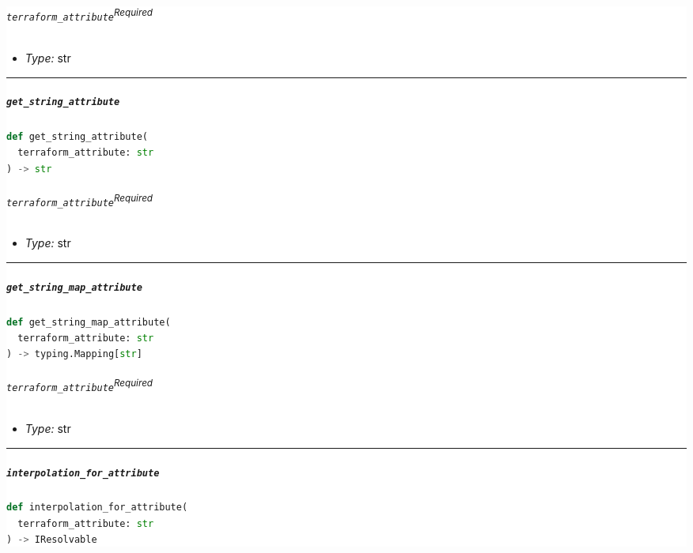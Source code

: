 ###### `terraform_attribute`<sup>Required</sup> <a name="terraform_attribute" id="@cdktf/provider-hcs.dataHcsPlanDefaults.DataHcsPlanDefaults.getNumberMapAttribute.parameter.terraformAttribute"></a>

- *Type:* str

---

##### `get_string_attribute` <a name="get_string_attribute" id="@cdktf/provider-hcs.dataHcsPlanDefaults.DataHcsPlanDefaults.getStringAttribute"></a>

```python
def get_string_attribute(
  terraform_attribute: str
) -> str
```

###### `terraform_attribute`<sup>Required</sup> <a name="terraform_attribute" id="@cdktf/provider-hcs.dataHcsPlanDefaults.DataHcsPlanDefaults.getStringAttribute.parameter.terraformAttribute"></a>

- *Type:* str

---

##### `get_string_map_attribute` <a name="get_string_map_attribute" id="@cdktf/provider-hcs.dataHcsPlanDefaults.DataHcsPlanDefaults.getStringMapAttribute"></a>

```python
def get_string_map_attribute(
  terraform_attribute: str
) -> typing.Mapping[str]
```

###### `terraform_attribute`<sup>Required</sup> <a name="terraform_attribute" id="@cdktf/provider-hcs.dataHcsPlanDefaults.DataHcsPlanDefaults.getStringMapAttribute.parameter.terraformAttribute"></a>

- *Type:* str

---

##### `interpolation_for_attribute` <a name="interpolation_for_attribute" id="@cdktf/provider-hcs.dataHcsPlanDefaults.DataHcsPlanDefaults.interpolationForAttribute"></a>

```python
def interpolation_for_attribute(
  terraform_attribute: str
) -> IResolvable
```
